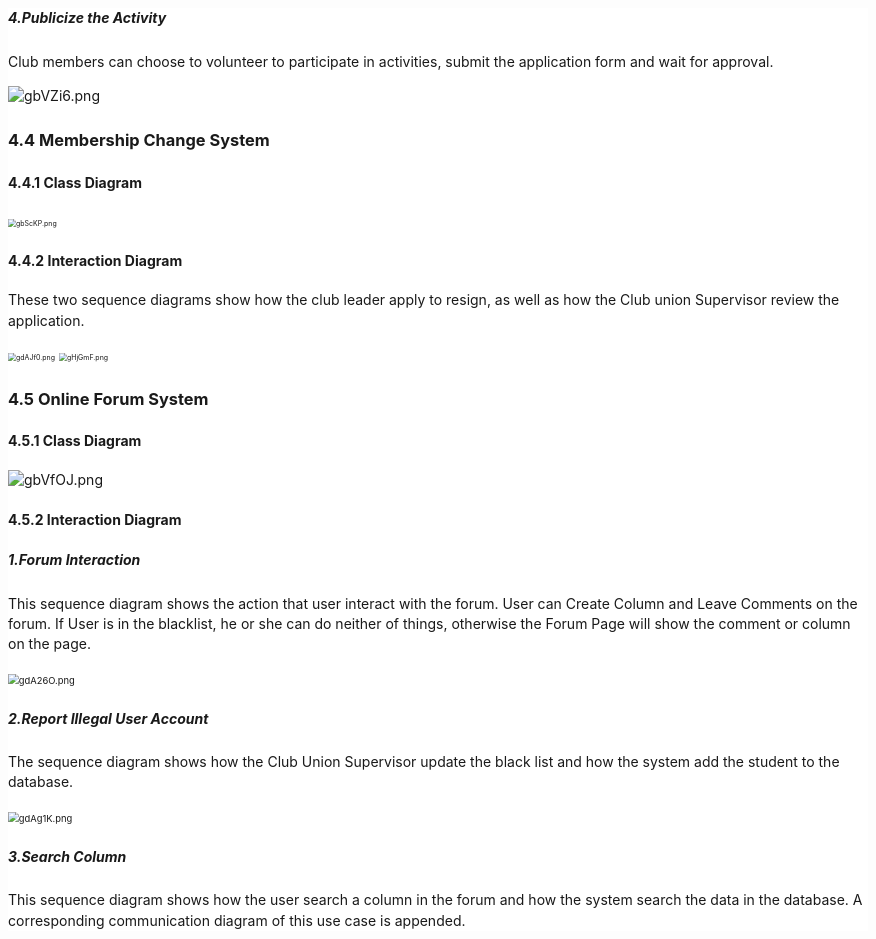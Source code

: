 ##### 4.Publicize the Activity

Club members can choose to volunteer to participate in activities, submit the application form and wait for approval.

![gbVZi6.png](https://z3.ax1x.com/2021/05/21/gbVZi6.png)

<div STYLE="page-break-after: always;"></div>

### **4.4 Membership Change System**

#### 4.4.1 Class Diagram

<img src="https://z3.ax1x.com/2021/05/21/gbScKP.png" alt="gbScKP.png" style="zoom: 50%;" />

#### 4.4.2 Interaction Diagram

These two sequence diagrams show how the club leader apply to resign, as well as how the Club union Supervisor review the application.

<img src="https://z3.ax1x.com/2021/05/21/gHjuYn.png" alt="gdAJf0.png" style="zoom:50%;" />

<img src="https://z3.ax1x.com/2021/05/21/gHjGmF.png" alt="gHjGmF.png" style="zoom: 50%;" />

<div STYLE="page-break-after: always;"></div>

### **4.5 Online Forum System**

#### 4.5.1 Class Diagram

![gbVfOJ.png](https://z3.ax1x.com/2021/05/21/gbVfOJ.png)

#### 4.5.2 Interaction Diagram

##### 1.Forum Interaction

This sequence diagram shows the action that user interact with the forum. User can Create Column and Leave Comments on the forum. If User is in the blacklist, he or she can do neither of things, otherwise the Forum Page will show the comment or column on the page.

<img src="https://z3.ax1x.com/2021/05/11/gdA26O.png" alt="gdA26O.png" style="zoom:67%;" /> 

##### 2.Report Illegal User Account

The sequence diagram shows how the Club Union Supervisor update the black list and how the system add the student to the database. 

<img src="https://z3.ax1x.com/2021/05/11/gdAg1K.png" alt="gdAg1K.png" style="zoom:67%;" />

##### 3.Search Column

This sequence diagram shows how the user search a column in the forum and how the system search the data in the database.
A corresponding communication diagram of this use case is appended.
